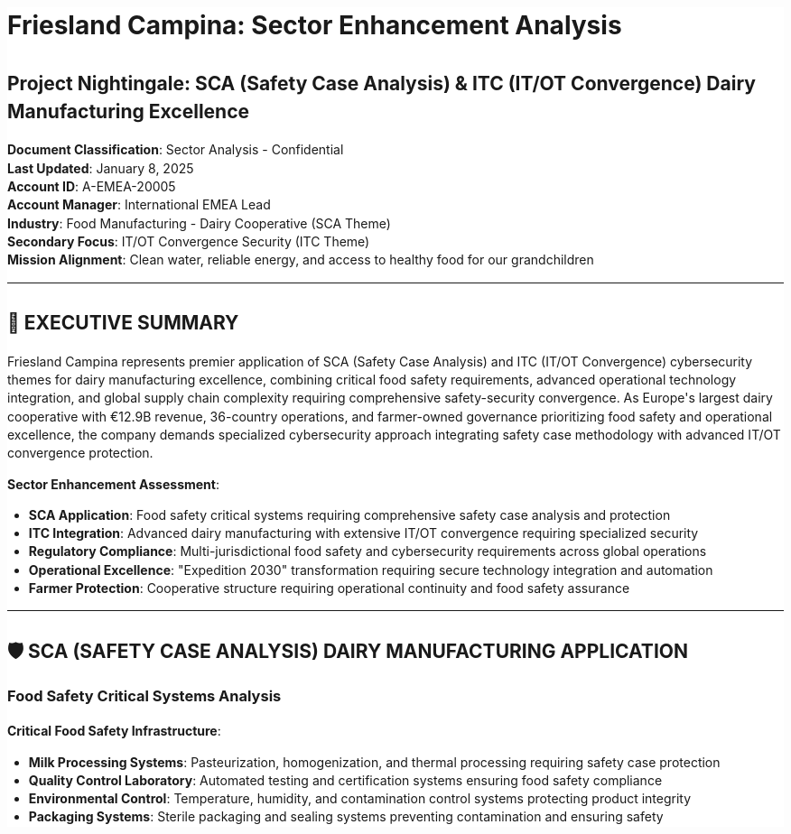 # Friesland Campina: Sector Enhancement Analysis
## Project Nightingale: SCA (Safety Case Analysis) & ITC (IT/OT Convergence) Dairy Manufacturing Excellence

**Document Classification**: Sector Analysis - Confidential  
**Last Updated**: January 8, 2025  
**Account ID**: A-EMEA-20005  
**Account Manager**: International EMEA Lead  
**Industry**: Food Manufacturing - Dairy Cooperative (SCA Theme)  
**Secondary Focus**: IT/OT Convergence Security (ITC Theme)  
**Mission Alignment**: Clean water, reliable energy, and access to healthy food for our grandchildren  

---

## 🎯 **EXECUTIVE SUMMARY**

Friesland Campina represents premier application of SCA (Safety Case Analysis) and ITC (IT/OT Convergence) cybersecurity themes for dairy manufacturing excellence, combining critical food safety requirements, advanced operational technology integration, and global supply chain complexity requiring comprehensive safety-security convergence. As Europe's largest dairy cooperative with €12.9B revenue, 36-country operations, and farmer-owned governance prioritizing food safety and operational excellence, the company demands specialized cybersecurity approach integrating safety case methodology with advanced IT/OT convergence protection.

**Sector Enhancement Assessment**:
- **SCA Application**: Food safety critical systems requiring comprehensive safety case analysis and protection
- **ITC Integration**: Advanced dairy manufacturing with extensive IT/OT convergence requiring specialized security
- **Regulatory Compliance**: Multi-jurisdictional food safety and cybersecurity requirements across global operations
- **Operational Excellence**: "Expedition 2030" transformation requiring secure technology integration and automation
- **Farmer Protection**: Cooperative structure requiring operational continuity and food safety assurance

---

## 🛡️ **SCA (SAFETY CASE ANALYSIS) DAIRY MANUFACTURING APPLICATION**

### **Food Safety Critical Systems Analysis**

**Critical Food Safety Infrastructure**:
- **Milk Processing Systems**: Pasteurization, homogenization, and thermal processing requiring safety case protection
- **Quality Control Laboratory**: Automated testing and certification systems ensuring food safety compliance
- **Environmental Control**: Temperature, humidity, and contamination control systems protecting product integrity
- **Packaging Systems**: Sterile packaging and sealing systems preventing contamination and ensuring safety
